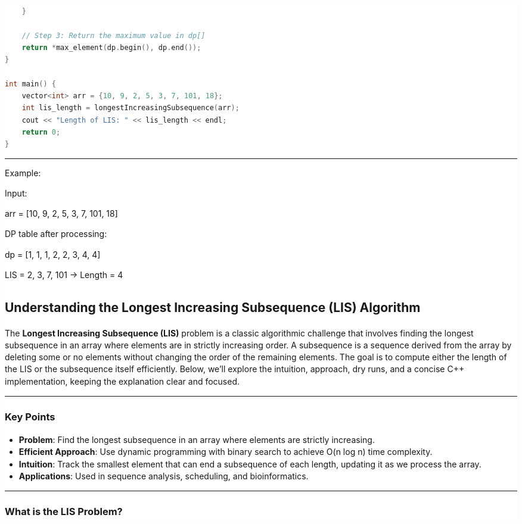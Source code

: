 ```cpp
    }

    // Step 3: Return the maximum value in dp[]
    return *max_element(dp.begin(), dp.end());
}

int main() {
    vector<int> arr = {10, 9, 2, 5, 3, 7, 101, 18};
    int lis_length = longestIncreasingSubsequence(arr);
    cout << "Length of LIS: " << lis_length << endl;
    return 0;
}

```

---

Example:

Input:

arr = [10, 9, 2, 5, 3, 7, 101, 18]

DP table after processing:

dp = [1, 1, 1, 2, 2, 3, 4, 4]

LIS = 2, 3, 7, 101 → Length = 4


## Understanding the Longest Increasing Subsequence (LIS) Algorithm

The **Longest Increasing Subsequence (LIS)** problem is a classic algorithmic challenge that involves finding the longest subsequence in an array where elements are in strictly increasing order. A subsequence is a sequence derived from the array by deleting some or no elements without changing the order of the remaining elements. The goal is to compute either the length of the LIS or the subsequence itself efficiently. Below, we’ll explore the intuition, approach, dry runs, and a concise C++ implementation, keeping the explanation clear and focused.

---

### Key Points
- **Problem**: Find the longest subsequence in an array where elements are strictly increasing.
- **Efficient Approach**: Use dynamic programming with binary search to achieve O(n log n) time complexity.
- **Intuition**: Track the smallest element that can end a subsequence of each length, updating it as we process the array.
- **Applications**: Used in sequence analysis, scheduling, and bioinformatics.

---

### What is the LIS Problem?
